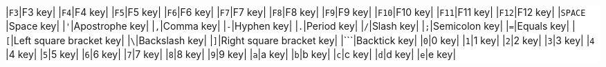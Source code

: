 |`F3`|F3 key|
|`F4`|F4 key|
|`F5`|F5 key|
|`F6`|F6 key|
|`F7`|F7 key|
|`F8`|F8 key|
|`F9`|F9 key|
|`F10`|F10 key|
|`F11`|F11 key|
|`F12`|F12 key|
|`SPACE`|Space key|
|`'`|Apostrophe key|
|`,`|Comma key|
|`-`|Hyphen key|
|`.`|Period key|
|`/`|Slash key|
|`;`|Semicolon key|
|`=`|Equals key|
|`[`|Left square bracket key|
|`\`|Backslash key|
|`]`|Right square bracket key|
|```|Backtick key|
|`0`|0 key|
|`1`|1 key|
|`2`|2 key|
|`3`|3 key|
|`4`|4 key|
|`5`|5 key|
|`6`|6 key|
|`7`|7 key|
|`8`|8 key|
|`9`|9 key|
|`a`|a key|
|`b`|b key|
|`c`|c key|
|`d`|d key|
|`e`|e key|